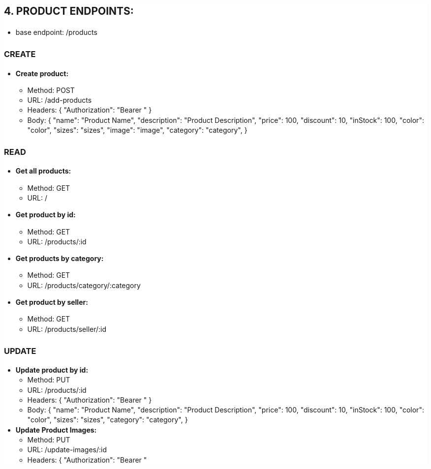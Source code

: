 ## **4. PRODUCT ENDPOINTS:**

- base endpoint: /products

### **CREATE**

- **Create product:**

  - Method: POST
  - URL: /add-products
  - Headers: {
    "Authorization": "Bearer <token>"
    }
  - Body: {
    "name": "Product Name",
    "description": "Product Description",
    "price": 100,
    "discount": 10,
    "inStock": 100,
    "color": "color",
    "sizes": "sizes",
    "image": "image",
    "category": "category",
    }

### **READ**

- **Get all products:**
  - Method: GET
  - URL: /
- **Get product by id:**
  - Method: GET
  - URL: /products/:id
- **Get products by category:**

  - Method: GET
  - URL: /products/category/:category

- **Get product by seller:**
  - Method: GET
  - URL: /products/seller/:id

### **UPDATE**

- **Update product by id:**
  - Method: PUT
  - URL: /products/:id
  - Headers: {
    "Authorization": "Bearer <token>"
    }
  - Body: {
    "name": "Product Name",
    "description": "Product Description",
    "price": 100,
    "discount": 10,
    "inStock": 100,
    "color": "color",
    "sizes": "sizes",
    "category": "category",
    }
- **Update Product Images:**
  - Method: PUT
  - URL: /update-images/:id
  - Headers: {
    "Authorization": "Bearer <token>"